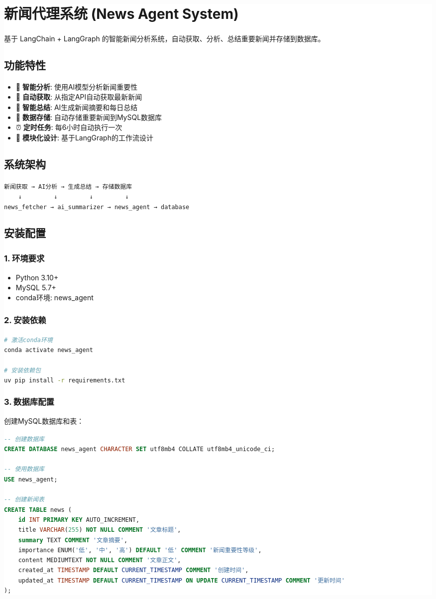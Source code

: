 # 新闻代理系统 (News Agent System)

基于 LangChain + LangGraph 的智能新闻分析系统，自动获取、分析、总结重要新闻并存储到数据库。

## 功能特性

- 🤖 **智能分析**: 使用AI模型分析新闻重要性
- 📰 **自动获取**: 从指定API自动获取最新新闻
- 📝 **智能总结**: AI生成新闻摘要和每日总结
- 💾 **数据存储**: 自动存储重要新闻到MySQL数据库
- ⏰ **定时任务**: 每6小时自动执行一次
- 🔧 **模块化设计**: 基于LangGraph的工作流设计

## 系统架构

```
新闻获取 → AI分析 → 生成总结 → 存储数据库
    ↓         ↓         ↓         ↓
news_fetcher → ai_summarizer → news_agent → database
```

## 安装配置

### 1. 环境要求

- Python 3.10+
- MySQL 5.7+
- conda环境: news_agent

### 2. 安装依赖

```bash
# 激活conda环境
conda activate news_agent

# 安装依赖包
uv pip install -r requirements.txt
```

### 3. 数据库配置

创建MySQL数据库和表：

```sql
-- 创建数据库
CREATE DATABASE news_agent CHARACTER SET utf8mb4 COLLATE utf8mb4_unicode_ci;

-- 使用数据库
USE news_agent;

-- 创建新闻表
CREATE TABLE news (
    id INT PRIMARY KEY AUTO_INCREMENT,
    title VARCHAR(255) NOT NULL COMMENT '文章标题',
    summary TEXT COMMENT '文章摘要',
    importance ENUM('低', '中', '高') DEFAULT '低' COMMENT '新闻重要性等级',
    content MEDIUMTEXT NOT NULL COMMENT '文章正文',
    created_at TIMESTAMP DEFAULT CURRENT_TIMESTAMP COMMENT '创建时间',
    updated_at TIMESTAMP DEFAULT CURRENT_TIMESTAMP ON UPDATE CURRENT_TIMESTAMP COMMENT '更新时间'
);
```
